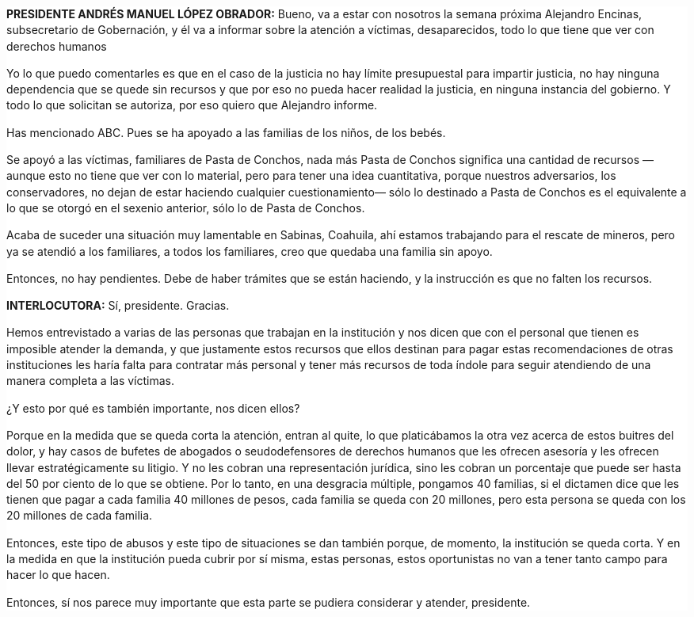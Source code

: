 **PRESIDENTE ANDRÉS MANUEL LÓPEZ OBRADOR:** Bueno, va a estar con nosotros la
semana próxima Alejandro Encinas, subsecretario de Gobernación, y él va a
informar sobre la atención a víctimas, desaparecidos, todo lo que tiene que
ver con derechos humanos

Yo lo que puedo comentarles es que en el caso de la justicia no hay límite
presupuestal para impartir justicia, no hay ninguna dependencia que se quede
sin recursos y que por eso no pueda hacer realidad la justicia, en ninguna
instancia del gobierno. Y todo lo que solicitan se autoriza, por eso quiero
que Alejandro informe.

Has mencionado ABC. Pues se ha apoyado a las familias de los niños, de los
bebés.

Se apoyó a las víctimas, familiares de Pasta de Conchos, nada más Pasta de
Conchos significa una cantidad de recursos —aunque esto no tiene que ver con
lo material, pero para tener una idea cuantitativa, porque nuestros
adversarios, los conservadores, no dejan de estar haciendo cualquier
cuestionamiento— sólo lo destinado a Pasta de Conchos es el equivalente a lo
que se otorgó en el sexenio anterior, sólo lo de Pasta de Conchos.

Acaba de suceder una situación muy lamentable en Sabinas, Coahuila, ahí
estamos trabajando para el rescate de mineros, pero ya se atendió a los
familiares, a todos los familiares, creo que quedaba una familia sin apoyo.

Entonces, no hay pendientes. Debe de haber trámites que se están haciendo, y
la instrucción es que no falten los recursos.

**INTERLOCUTORA:** Sí, presidente. Gracias.

Hemos entrevistado a varias de las personas que trabajan en la institución y
nos dicen que con el personal que tienen es imposible atender la demanda, y
que justamente estos recursos que ellos destinan para pagar estas
recomendaciones de otras instituciones les haría falta para contratar más
personal y tener más recursos de toda índole para seguir atendiendo de una
manera completa a las víctimas.

¿Y esto por qué es también importante, nos dicen ellos?

Porque en la medida que se queda corta la atención, entran al quite, lo que
platicábamos la otra vez acerca de estos buitres del dolor, y hay casos de
bufetes de abogados o seudodefensores de derechos humanos que les ofrecen
asesoría y les ofrecen llevar estratégicamente su litigio. Y no les cobran una
representación jurídica, sino les cobran un porcentaje que puede ser hasta del
50 por ciento de lo que se obtiene. Por lo tanto, en una desgracia múltiple,
pongamos 40 familias, si el dictamen dice que les tienen que pagar a cada
familia 40 millones de pesos, cada familia se queda con 20 millones, pero esta
persona se queda con los 20 millones de cada familia.

Entonces, este tipo de abusos y este tipo de situaciones se dan también
porque, de momento, la institución se queda corta. Y en la medida en que la
institución pueda cubrir por sí misma, estas personas, estos oportunistas no
van a tener tanto campo para hacer lo que hacen.

Entonces, sí nos parece muy importante que esta parte se pudiera considerar y
atender, presidente.
